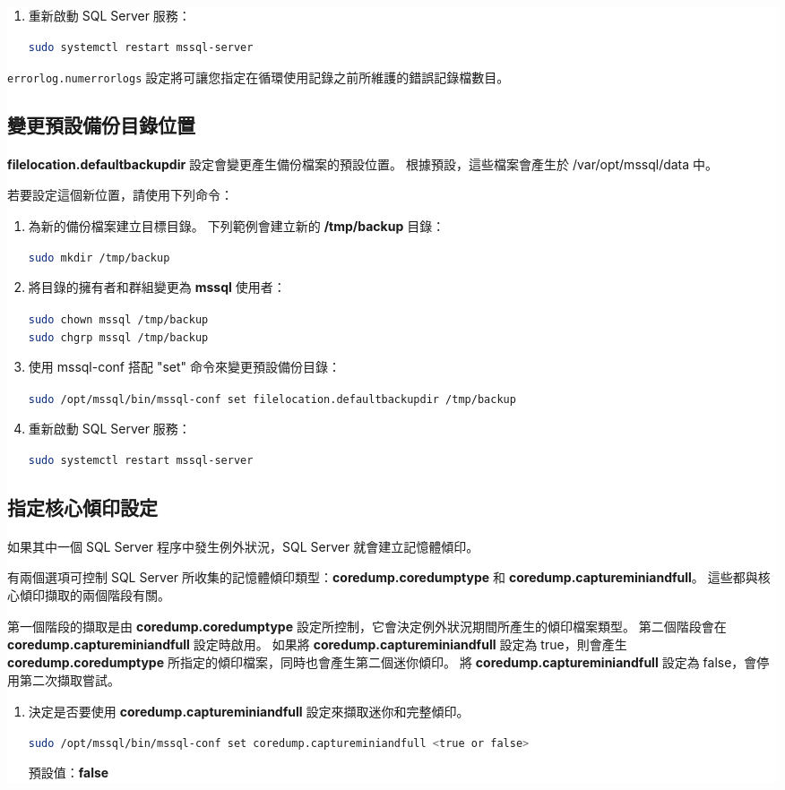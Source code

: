 1. 重新啟動 SQL Server 服務：

   ```bash
   sudo systemctl restart mssql-server
   ```

`errorlog.numerrorlogs` 設定將可讓您指定在循環使用記錄之前所維護的錯誤記錄檔數目。

## <a name="change-the-default-backup-directory-location"></a><a id="backupdir"></a> 變更預設備份目錄位置

**filelocation.defaultbackupdir** 設定會變更產生備份檔案的預設位置。 根據預設，這些檔案會產生於 /var/opt/mssql/data 中。

若要設定這個新位置，請使用下列命令：

1. 為新的備份檔案建立目標目錄。 下列範例會建立新的 **/tmp/backup** 目錄：

   ```bash
   sudo mkdir /tmp/backup
   ```

1. 將目錄的擁有者和群組變更為 **mssql** 使用者：

   ```bash
   sudo chown mssql /tmp/backup
   sudo chgrp mssql /tmp/backup
   ```

1. 使用 mssql-conf 搭配 "set" 命令來變更預設備份目錄：

   ```bash
   sudo /opt/mssql/bin/mssql-conf set filelocation.defaultbackupdir /tmp/backup
   ```

1. 重新啟動 SQL Server 服務：

   ```bash
   sudo systemctl restart mssql-server
   ```

## <a name="specify-core-dump-settings"></a><a id="coredump"></a> 指定核心傾印設定

如果其中一個 SQL Server 程序中發生例外狀況，SQL Server 就會建立記憶體傾印。

有兩個選項可控制 SQL Server 所收集的記憶體傾印類型：**coredump.coredumptype** 和 **coredump.captureminiandfull**。 這些都與核心傾印擷取的兩個階段有關。 

第一個階段的擷取是由 **coredump.coredumptype** 設定所控制，它會決定例外狀況期間所產生的傾印檔案類型。 第二個階段會在 **coredump.captureminiandfull** 設定時啟用。 如果將 **coredump.captureminiandfull** 設定為 true，則會產生 **coredump.coredumptype** 所指定的傾印檔案，同時也會產生第二個迷你傾印。 將 **coredump.captureminiandfull** 設定為 false，會停用第二次擷取嘗試。

1. 決定是否要使用 **coredump.captureminiandfull** 設定來擷取迷你和完整傾印。

    ```bash
    sudo /opt/mssql/bin/mssql-conf set coredump.captureminiandfull <true or false>
    ```

    預設值：**false**
